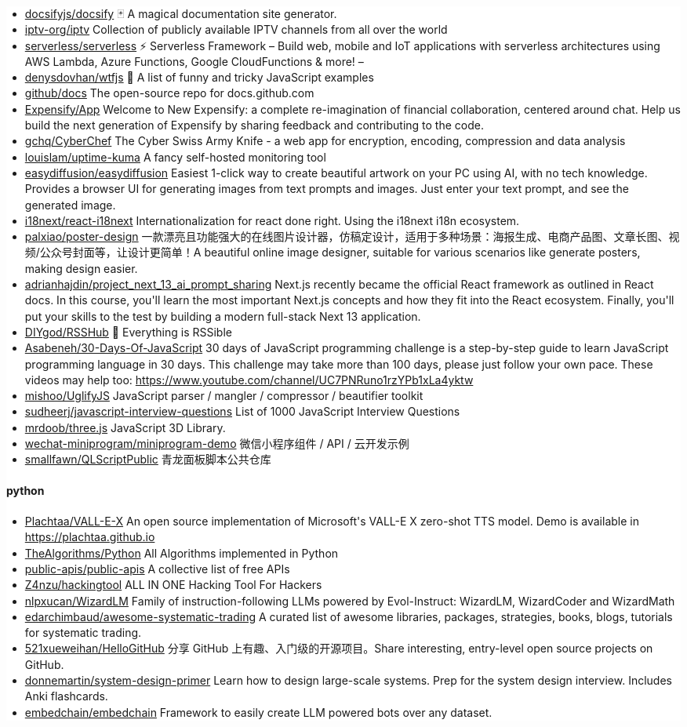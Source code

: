 * [docsifyjs/docsify](https://github.com/docsifyjs/docsify) 🃏 A magical documentation site generator.
* [iptv-org/iptv](https://github.com/iptv-org/iptv) Collection of publicly available IPTV channels from all over the world
* [serverless/serverless](https://github.com/serverless/serverless) ⚡ Serverless Framework – Build web, mobile and IoT applications with serverless architectures using AWS Lambda, Azure Functions, Google CloudFunctions & more! –
* [denysdovhan/wtfjs](https://github.com/denysdovhan/wtfjs) 🤪 A list of funny and tricky JavaScript examples
* [github/docs](https://github.com/github/docs) The open-source repo for docs.github.com
* [Expensify/App](https://github.com/Expensify/App) Welcome to New Expensify: a complete re-imagination of financial collaboration, centered around chat. Help us build the next generation of Expensify by sharing feedback and contributing to the code.
* [gchq/CyberChef](https://github.com/gchq/CyberChef) The Cyber Swiss Army Knife - a web app for encryption, encoding, compression and data analysis
* [louislam/uptime-kuma](https://github.com/louislam/uptime-kuma) A fancy self-hosted monitoring tool
* [easydiffusion/easydiffusion](https://github.com/easydiffusion/easydiffusion) Easiest 1-click way to create beautiful artwork on your PC using AI, with no tech knowledge. Provides a browser UI for generating images from text prompts and images. Just enter your text prompt, and see the generated image.
* [i18next/react-i18next](https://github.com/i18next/react-i18next) Internationalization for react done right. Using the i18next i18n ecosystem.
* [palxiao/poster-design](https://github.com/palxiao/poster-design) 一款漂亮且功能强大的在线图片设计器，仿稿定设计，适用于多种场景：海报生成、电商产品图、文章长图、视频/公众号封面等，让设计更简单！A beautiful online image designer, suitable for various scenarios like generate posters, making design easier.
* [adrianhajdin/project_next_13_ai_prompt_sharing](https://github.com/adrianhajdin/project_next_13_ai_prompt_sharing) Next.js recently became the official React framework as outlined in React docs. In this course, you'll learn the most important Next.js concepts and how they fit into the React ecosystem. Finally, you'll put your skills to the test by building a modern full-stack Next 13 application.
* [DIYgod/RSSHub](https://github.com/DIYgod/RSSHub) 🍰 Everything is RSSible
* [Asabeneh/30-Days-Of-JavaScript](https://github.com/Asabeneh/30-Days-Of-JavaScript) 30 days of JavaScript programming challenge is a step-by-step guide to learn JavaScript programming language in 30 days. This challenge may take more than 100 days, please just follow your own pace. These videos may help too: https://www.youtube.com/channel/UC7PNRuno1rzYPb1xLa4yktw
* [mishoo/UglifyJS](https://github.com/mishoo/UglifyJS) JavaScript parser / mangler / compressor / beautifier toolkit
* [sudheerj/javascript-interview-questions](https://github.com/sudheerj/javascript-interview-questions) List of 1000 JavaScript Interview Questions
* [mrdoob/three.js](https://github.com/mrdoob/three.js) JavaScript 3D Library.
* [wechat-miniprogram/miniprogram-demo](https://github.com/wechat-miniprogram/miniprogram-demo) 微信小程序组件 / API / 云开发示例
* [smallfawn/QLScriptPublic](https://github.com/smallfawn/QLScriptPublic) 青龙面板脚本公共仓库

#### python
* [Plachtaa/VALL-E-X](https://github.com/Plachtaa/VALL-E-X) An open source implementation of Microsoft's VALL-E X zero-shot TTS model. Demo is available in https://plachtaa.github.io
* [TheAlgorithms/Python](https://github.com/TheAlgorithms/Python) All Algorithms implemented in Python
* [public-apis/public-apis](https://github.com/public-apis/public-apis) A collective list of free APIs
* [Z4nzu/hackingtool](https://github.com/Z4nzu/hackingtool) ALL IN ONE Hacking Tool For Hackers
* [nlpxucan/WizardLM](https://github.com/nlpxucan/WizardLM) Family of instruction-following LLMs powered by Evol-Instruct: WizardLM, WizardCoder and WizardMath
* [edarchimbaud/awesome-systematic-trading](https://github.com/edarchimbaud/awesome-systematic-trading) A curated list of awesome libraries, packages, strategies, books, blogs, tutorials for systematic trading.
* [521xueweihan/HelloGitHub](https://github.com/521xueweihan/HelloGitHub) 分享 GitHub 上有趣、入门级的开源项目。Share interesting, entry-level open source projects on GitHub.
* [donnemartin/system-design-primer](https://github.com/donnemartin/system-design-primer) Learn how to design large-scale systems. Prep for the system design interview. Includes Anki flashcards.
* [embedchain/embedchain](https://github.com/embedchain/embedchain) Framework to easily create LLM powered bots over any dataset.